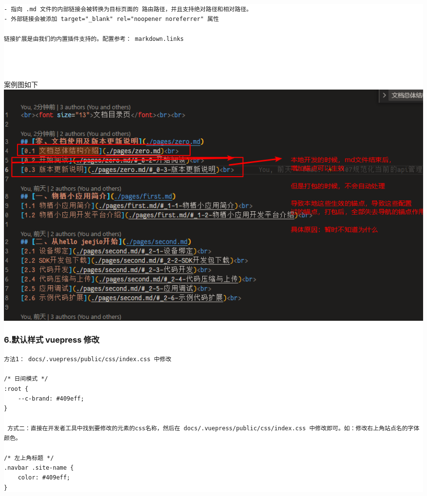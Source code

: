 ```
- 指向 .md 文件的内部链接会被转换为目标页面的 路由路径，并且支持绝对路径和相对路径。
- 外部链接会被添加 target="_blank" rel="noopener noreferrer" 属性

链接扩展是由我们的内置插件支持的。配置参考： markdown.links




```

案例图如下
![vuepress图片问题](./vuepressQA.png)

### 6.默认样式 vuepress 修改

```
方法1： docs/.vuepress/public/css/index.css 中修改

/* 日间模式 */
:root {
    --c-brand: #409eff;
}

 方式二：直接在开发者工具中找到要修改的元素的css名称，然后在 docs/.vuepress/public/css/index.css 中修改即可。如：修改右上角站点名的字体颜色。

/* 左上角标题 */
.navbar .site-name {
    color: #409eff;
}
```
